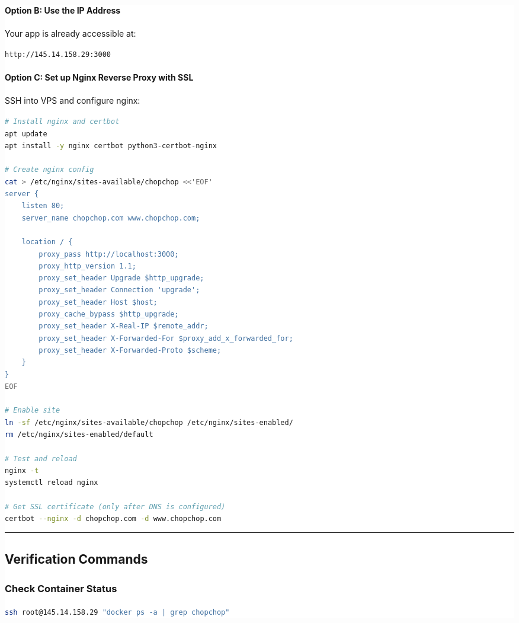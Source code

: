 #### Option B: Use the IP Address

Your app is already accessible at:
```
http://145.14.158.29:3000
```

#### Option C: Set up Nginx Reverse Proxy with SSL

SSH into VPS and configure nginx:

```bash
# Install nginx and certbot
apt update
apt install -y nginx certbot python3-certbot-nginx

# Create nginx config
cat > /etc/nginx/sites-available/chopchop <<'EOF'
server {
    listen 80;
    server_name chopchop.com www.chopchop.com;

    location / {
        proxy_pass http://localhost:3000;
        proxy_http_version 1.1;
        proxy_set_header Upgrade $http_upgrade;
        proxy_set_header Connection 'upgrade';
        proxy_set_header Host $host;
        proxy_cache_bypass $http_upgrade;
        proxy_set_header X-Real-IP $remote_addr;
        proxy_set_header X-Forwarded-For $proxy_add_x_forwarded_for;
        proxy_set_header X-Forwarded-Proto $scheme;
    }
}
EOF

# Enable site
ln -sf /etc/nginx/sites-available/chopchop /etc/nginx/sites-enabled/
rm /etc/nginx/sites-enabled/default

# Test and reload
nginx -t
systemctl reload nginx

# Get SSL certificate (only after DNS is configured)
certbot --nginx -d chopchop.com -d www.chopchop.com
```

---

## Verification Commands

### Check Container Status
```bash
ssh root@145.14.158.29 "docker ps -a | grep chopchop"
```
